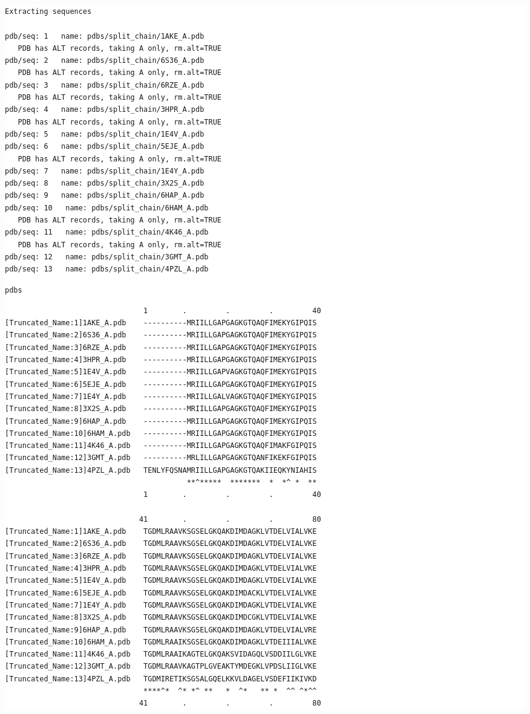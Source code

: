    Extracting sequences

    pdb/seq: 1   name: pdbs/split_chain/1AKE_A.pdb 
       PDB has ALT records, taking A only, rm.alt=TRUE
    pdb/seq: 2   name: pdbs/split_chain/6S36_A.pdb 
       PDB has ALT records, taking A only, rm.alt=TRUE
    pdb/seq: 3   name: pdbs/split_chain/6RZE_A.pdb 
       PDB has ALT records, taking A only, rm.alt=TRUE
    pdb/seq: 4   name: pdbs/split_chain/3HPR_A.pdb 
       PDB has ALT records, taking A only, rm.alt=TRUE
    pdb/seq: 5   name: pdbs/split_chain/1E4V_A.pdb 
    pdb/seq: 6   name: pdbs/split_chain/5EJE_A.pdb 
       PDB has ALT records, taking A only, rm.alt=TRUE
    pdb/seq: 7   name: pdbs/split_chain/1E4Y_A.pdb 
    pdb/seq: 8   name: pdbs/split_chain/3X2S_A.pdb 
    pdb/seq: 9   name: pdbs/split_chain/6HAP_A.pdb 
    pdb/seq: 10   name: pdbs/split_chain/6HAM_A.pdb 
       PDB has ALT records, taking A only, rm.alt=TRUE
    pdb/seq: 11   name: pdbs/split_chain/4K46_A.pdb 
       PDB has ALT records, taking A only, rm.alt=TRUE
    pdb/seq: 12   name: pdbs/split_chain/3GMT_A.pdb 
    pdb/seq: 13   name: pdbs/split_chain/4PZL_A.pdb 

``` r
pdbs
```

                                    1        .         .         .         40 
    [Truncated_Name:1]1AKE_A.pdb    ----------MRIILLGAPGAGKGTQAQFIMEKYGIPQIS
    [Truncated_Name:2]6S36_A.pdb    ----------MRIILLGAPGAGKGTQAQFIMEKYGIPQIS
    [Truncated_Name:3]6RZE_A.pdb    ----------MRIILLGAPGAGKGTQAQFIMEKYGIPQIS
    [Truncated_Name:4]3HPR_A.pdb    ----------MRIILLGAPGAGKGTQAQFIMEKYGIPQIS
    [Truncated_Name:5]1E4V_A.pdb    ----------MRIILLGAPVAGKGTQAQFIMEKYGIPQIS
    [Truncated_Name:6]5EJE_A.pdb    ----------MRIILLGAPGAGKGTQAQFIMEKYGIPQIS
    [Truncated_Name:7]1E4Y_A.pdb    ----------MRIILLGALVAGKGTQAQFIMEKYGIPQIS
    [Truncated_Name:8]3X2S_A.pdb    ----------MRIILLGAPGAGKGTQAQFIMEKYGIPQIS
    [Truncated_Name:9]6HAP_A.pdb    ----------MRIILLGAPGAGKGTQAQFIMEKYGIPQIS
    [Truncated_Name:10]6HAM_A.pdb   ----------MRIILLGAPGAGKGTQAQFIMEKYGIPQIS
    [Truncated_Name:11]4K46_A.pdb   ----------MRIILLGAPGAGKGTQAQFIMAKFGIPQIS
    [Truncated_Name:12]3GMT_A.pdb   ----------MRLILLGAPGAGKGTQANFIKEKFGIPQIS
    [Truncated_Name:13]4PZL_A.pdb   TENLYFQSNAMRIILLGAPGAGKGTQAKIIEQKYNIAHIS
                                              **^*****  *******  *  *^ *  ** 
                                    1        .         .         .         40 

                                   41        .         .         .         80 
    [Truncated_Name:1]1AKE_A.pdb    TGDMLRAAVKSGSELGKQAKDIMDAGKLVTDELVIALVKE
    [Truncated_Name:2]6S36_A.pdb    TGDMLRAAVKSGSELGKQAKDIMDAGKLVTDELVIALVKE
    [Truncated_Name:3]6RZE_A.pdb    TGDMLRAAVKSGSELGKQAKDIMDAGKLVTDELVIALVKE
    [Truncated_Name:4]3HPR_A.pdb    TGDMLRAAVKSGSELGKQAKDIMDAGKLVTDELVIALVKE
    [Truncated_Name:5]1E4V_A.pdb    TGDMLRAAVKSGSELGKQAKDIMDAGKLVTDELVIALVKE
    [Truncated_Name:6]5EJE_A.pdb    TGDMLRAAVKSGSELGKQAKDIMDACKLVTDELVIALVKE
    [Truncated_Name:7]1E4Y_A.pdb    TGDMLRAAVKSGSELGKQAKDIMDAGKLVTDELVIALVKE
    [Truncated_Name:8]3X2S_A.pdb    TGDMLRAAVKSGSELGKQAKDIMDCGKLVTDELVIALVKE
    [Truncated_Name:9]6HAP_A.pdb    TGDMLRAAVKSGSELGKQAKDIMDAGKLVTDELVIALVRE
    [Truncated_Name:10]6HAM_A.pdb   TGDMLRAAIKSGSELGKQAKDIMDAGKLVTDEIIIALVKE
    [Truncated_Name:11]4K46_A.pdb   TGDMLRAAIKAGTELGKQAKSVIDAGQLVSDDIILGLVKE
    [Truncated_Name:12]3GMT_A.pdb   TGDMLRAAVKAGTPLGVEAKTYMDEGKLVPDSLIIGLVKE
    [Truncated_Name:13]4PZL_A.pdb   TGDMIRETIKSGSALGQELKKVLDAGELVSDEFIIKIVKD
                                    ****^*  ^* *^ **   *  ^*   ** *  ^^ ^*^^ 
                                   41        .         .         .         80 
